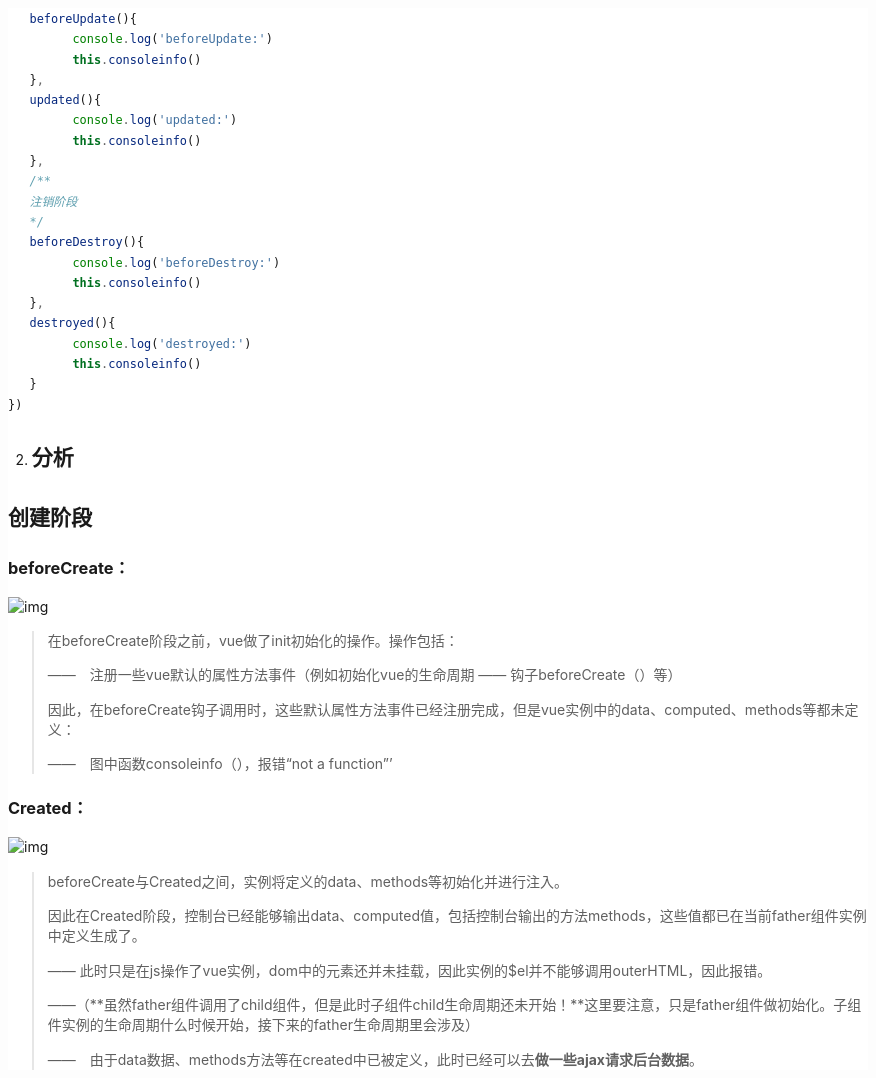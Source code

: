 ```js
   beforeUpdate(){
         console.log('beforeUpdate:')
         this.consoleinfo()
   },
   updated(){
         console.log('updated:')
         this.consoleinfo()
   },
   /**
   注销阶段
   */
   beforeDestroy(){
         console.log('beforeDestroy:')
         this.consoleinfo()
   },
   destroyed(){
         console.log('destroyed:')
         this.consoleinfo()
   }
})  
```

2. ## 分析

## 创建阶段

### beforeCreate：

![img](https://img2018.cnblogs.com/blog/1378268/201903/1378268-20190314142750987-2144687909.png)

> 在beforeCreate阶段之前，vue做了init初始化的操作。操作包括：
>
> ——　注册一些vue默认的属性方法事件（例如初始化vue的生命周期 —— 钩子beforeCreate（）等）
>
> 因此，在beforeCreate钩子调用时，这些默认属性方法事件已经注册完成，但是vue实例中的data、computed、methods等都未定义：
>
> ——　图中函数consoleinfo（），报错“not a function”’

### Created：

![img](https://img2018.cnblogs.com/blog/1378268/201903/1378268-20190314143233552-373817063.png)

> beforeCreate与Created之间，实例将定义的data、methods等初始化并进行注入。
>
> 因此在Created阶段，控制台已经能够输出data、computed值，包括控制台输出的方法methods，这些值都已在当前father组件实例中定义生成了。
>
> —— 此时只是在js操作了vue实例，dom中的元素还并未挂载，因此实例的$el并不能够调用outerHTML，因此报错。
>
> ——（**虽然father组件调用了child组件，但是此时子组件child生命周期还未开始！**这里要注意，只是father组件做初始化。子组件实例的生命周期什么时候开始，接下来的father生命周期里会涉及）
>
> ——　由于data数据、methods方法等在created中已被定义，此时已经可以去**做一些ajax请求后台数据**。
